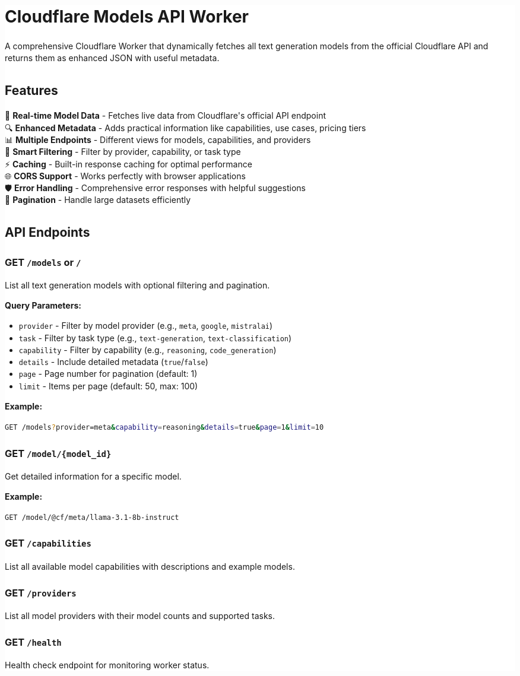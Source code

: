 # Cloudflare Models API Worker

A comprehensive Cloudflare Worker that dynamically fetches all text generation models from the official Cloudflare API and returns them as enhanced JSON with useful metadata.

## Features

🚀 **Real-time Model Data** - Fetches live data from Cloudflare's official API endpoint  
🔍 **Enhanced Metadata** - Adds practical information like capabilities, use cases, pricing tiers  
📊 **Multiple Endpoints** - Different views for models, capabilities, and providers  
🎯 **Smart Filtering** - Filter by provider, capability, or task type  
⚡ **Caching** - Built-in response caching for optimal performance  
🌐 **CORS Support** - Works perfectly with browser applications  
🛡️ **Error Handling** - Comprehensive error responses with helpful suggestions  
📄 **Pagination** - Handle large datasets efficiently  

## API Endpoints

### GET `/models` or `/`
List all text generation models with optional filtering and pagination.

**Query Parameters:**
- `provider` - Filter by model provider (e.g., `meta`, `google`, `mistralai`)
- `task` - Filter by task type (e.g., `text-generation`, `text-classification`)
- `capability` - Filter by capability (e.g., `reasoning`, `code_generation`)
- `details` - Include detailed metadata (`true`/`false`)
- `page` - Page number for pagination (default: 1)
- `limit` - Items per page (default: 50, max: 100)

**Example:**
```bash
GET /models?provider=meta&capability=reasoning&details=true&page=1&limit=10
```

### GET `/model/{model_id}`
Get detailed information for a specific model.

**Example:**
```bash
GET /model/@cf/meta/llama-3.1-8b-instruct
```

### GET `/capabilities`
List all available model capabilities with descriptions and example models.

### GET `/providers`
List all model providers with their model counts and supported tasks.

### GET `/health`
Health check endpoint for monitoring worker status.
